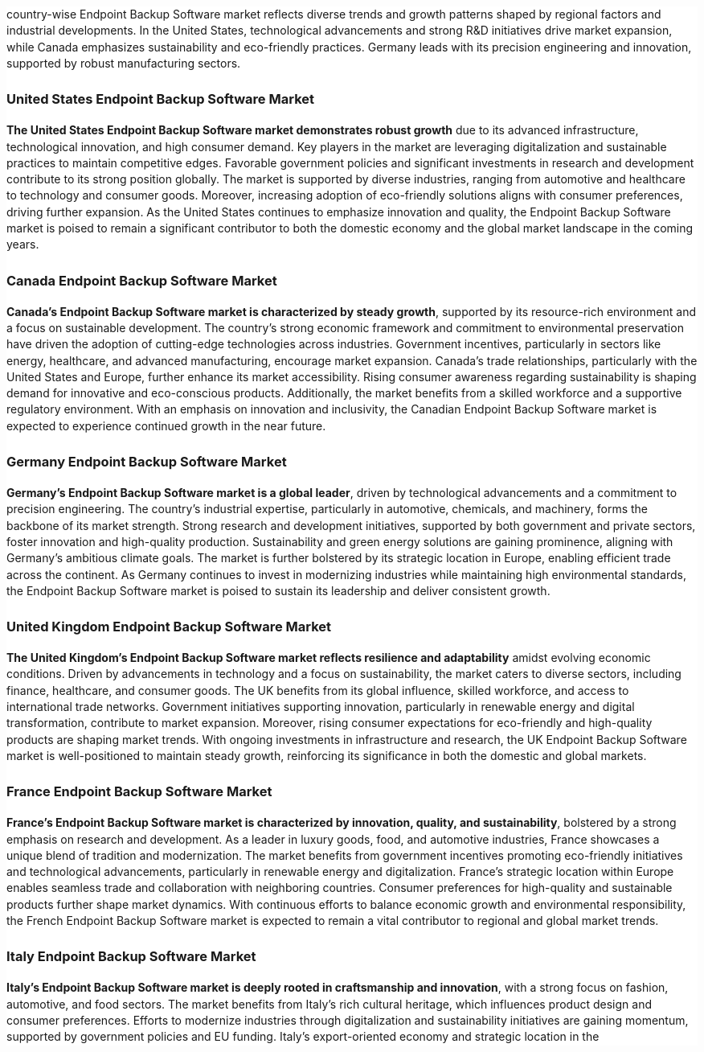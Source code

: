 country-wise Endpoint Backup Software market reflects diverse trends and growth patterns shaped by regional factors and industrial developments. In the United States, technological advancements and strong R&amp;D initiatives drive market expansion, while Canada emphasizes sustainability and eco-friendly practices. Germany leads with its precision engineering and innovation, supported by robust manufacturing sectors.</span></em></p></blockquote><h3><strong>United States Endpoint Backup Software Market</strong></h3><p><strong>The United States Endpoint Backup Software market demonstrates robust growth</strong> due to its advanced infrastructure, technological innovation, and high consumer demand. Key players in the market are leveraging digitalization and sustainable practices to maintain competitive edges. Favorable government policies and significant investments in research and development contribute to its strong position globally. The market is supported by diverse industries, ranging from automotive and healthcare to technology and consumer goods. Moreover, increasing adoption of eco-friendly solutions aligns with consumer preferences, driving further expansion. As the United States continues to emphasize innovation and quality, the Endpoint Backup Software market is poised to remain a significant contributor to both the domestic economy and the global market landscape in the coming years.</p><h3><strong>Canada Endpoint Backup Software Market</strong></h3><p><strong>Canada&rsquo;s Endpoint Backup Software market is characterized by steady growth</strong>, supported by its resource-rich environment and a focus on sustainable development. The country&rsquo;s strong economic framework and commitment to environmental preservation have driven the adoption of cutting-edge technologies across industries. Government incentives, particularly in sectors like energy, healthcare, and advanced manufacturing, encourage market expansion. Canada&rsquo;s trade relationships, particularly with the United States and Europe, further enhance its market accessibility. Rising consumer awareness regarding sustainability is shaping demand for innovative and eco-conscious products. Additionally, the market benefits from a skilled workforce and a supportive regulatory environment. With an emphasis on innovation and inclusivity, the Canadian Endpoint Backup Software market is expected to experience continued growth in the near future.</p><h3><strong>Germany Endpoint Backup Software Market</strong></h3><p><strong>Germany&rsquo;s Endpoint Backup Software market is a global leader</strong>, driven by technological advancements and a commitment to precision engineering. The country&rsquo;s industrial expertise, particularly in automotive, chemicals, and machinery, forms the backbone of its market strength. Strong research and development initiatives, supported by both government and private sectors, foster innovation and high-quality production. Sustainability and green energy solutions are gaining prominence, aligning with Germany&rsquo;s ambitious climate goals. The market is further bolstered by its strategic location in Europe, enabling efficient trade across the continent. As Germany continues to invest in modernizing industries while maintaining high environmental standards, the Endpoint Backup Software market is poised to sustain its leadership and deliver consistent growth.</p><h3><strong>United Kingdom Endpoint Backup Software Market</strong></h3><p><strong>The United Kingdom&rsquo;s Endpoint Backup Software market reflects resilience and adaptability</strong> amidst evolving economic conditions. Driven by advancements in technology and a focus on sustainability, the market caters to diverse sectors, including finance, healthcare, and consumer goods. The UK benefits from its global influence, skilled workforce, and access to international trade networks. Government initiatives supporting innovation, particularly in renewable energy and digital transformation, contribute to market expansion. Moreover, rising consumer expectations for eco-friendly and high-quality products are shaping market trends. With ongoing investments in infrastructure and research, the UK Endpoint Backup Software market is well-positioned to maintain steady growth, reinforcing its significance in both the domestic and global markets.</p><h3><strong>France Endpoint Backup Software Market</strong></h3><p><strong>France&rsquo;s Endpoint Backup Software market is characterized by innovation, quality, and sustainability</strong>, bolstered by a strong emphasis on research and development. As a leader in luxury goods, food, and automotive industries, France showcases a unique blend of tradition and modernization. The market benefits from government incentives promoting eco-friendly initiatives and technological advancements, particularly in renewable energy and digitalization. France&rsquo;s strategic location within Europe enables seamless trade and collaboration with neighboring countries. Consumer preferences for high-quality and sustainable products further shape market dynamics. With continuous efforts to balance economic growth and environmental responsibility, the French Endpoint Backup Software market is expected to remain a vital contributor to regional and global market trends.</p><h3><strong>Italy Endpoint Backup Software Market</strong></h3><p><strong>Italy&rsquo;s Endpoint Backup Software market is deeply rooted in craftsmanship and innovation</strong>, with a strong focus on fashion, automotive, and food sectors. The market benefits from Italy&rsquo;s rich cultural heritage, which influences product design and consumer preferences. Efforts to modernize industries through digitalization and sustainability initiatives are gaining momentum, supported by government policies and EU funding. Italy&rsquo;s export-oriented economy and strategic location in the